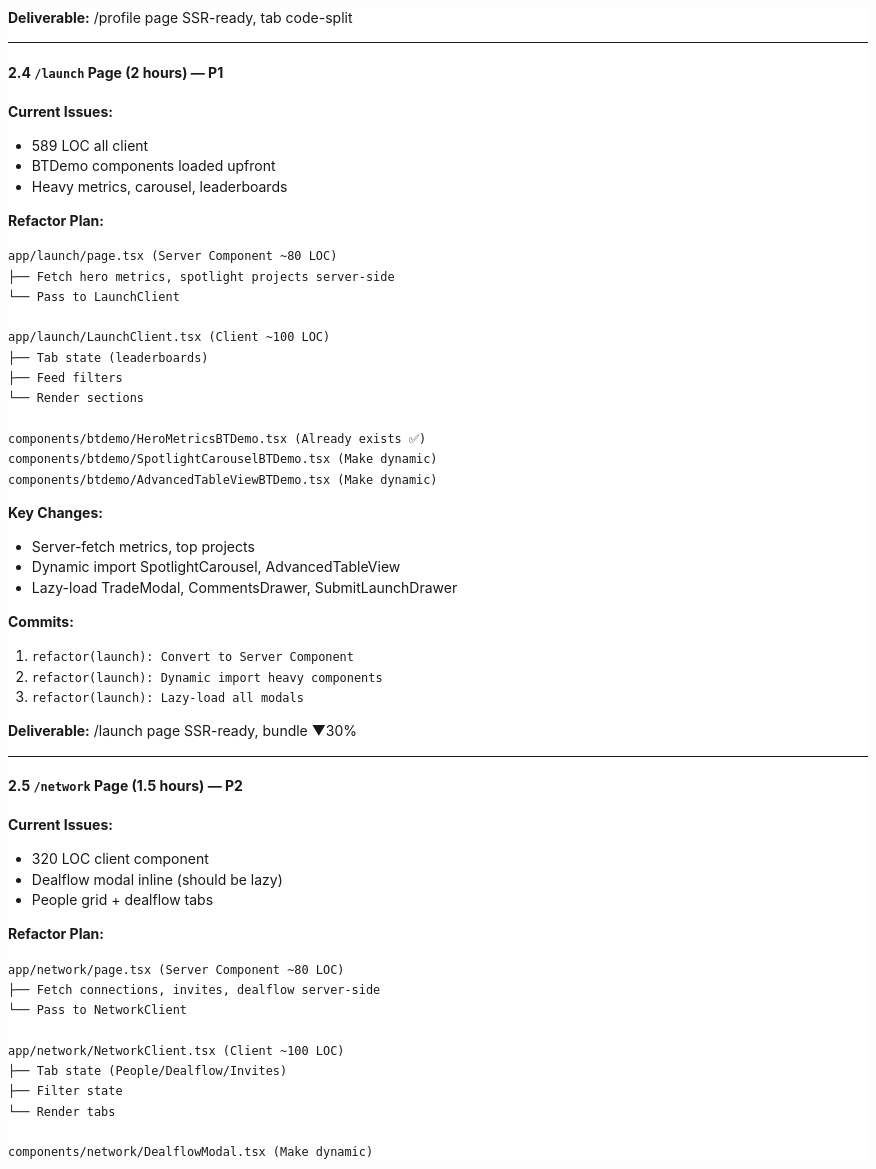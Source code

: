 **Deliverable:** /profile page SSR-ready, tab code-split

---

#### 2.4 `/launch` Page (2 hours) — P1

**Current Issues:**
- 589 LOC all client
- BTDemo components loaded upfront
- Heavy metrics, carousel, leaderboards

**Refactor Plan:**

```
app/launch/page.tsx (Server Component ~80 LOC)
├── Fetch hero metrics, spotlight projects server-side
└── Pass to LaunchClient

app/launch/LaunchClient.tsx (Client ~100 LOC)
├── Tab state (leaderboards)
├── Feed filters
└── Render sections

components/btdemo/HeroMetricsBTDemo.tsx (Already exists ✅)
components/btdemo/SpotlightCarouselBTDemo.tsx (Make dynamic)
components/btdemo/AdvancedTableViewBTDemo.tsx (Make dynamic)
```

**Key Changes:**
- Server-fetch metrics, top projects
- Dynamic import SpotlightCarousel, AdvancedTableView
- Lazy-load TradeModal, CommentsDrawer, SubmitLaunchDrawer

**Commits:**
1. `refactor(launch): Convert to Server Component`
2. `refactor(launch): Dynamic import heavy components`
3. `refactor(launch): Lazy-load all modals`

**Deliverable:** /launch page SSR-ready, bundle ▼30%

---

#### 2.5 `/network` Page (1.5 hours) — P2

**Current Issues:**
- 320 LOC client component
- Dealflow modal inline (should be lazy)
- People grid + dealflow tabs

**Refactor Plan:**

```
app/network/page.tsx (Server Component ~80 LOC)
├── Fetch connections, invites, dealflow server-side
└── Pass to NetworkClient

app/network/NetworkClient.tsx (Client ~100 LOC)
├── Tab state (People/Dealflow/Invites)
├── Filter state
└── Render tabs

components/network/DealflowModal.tsx (Make dynamic)
```
